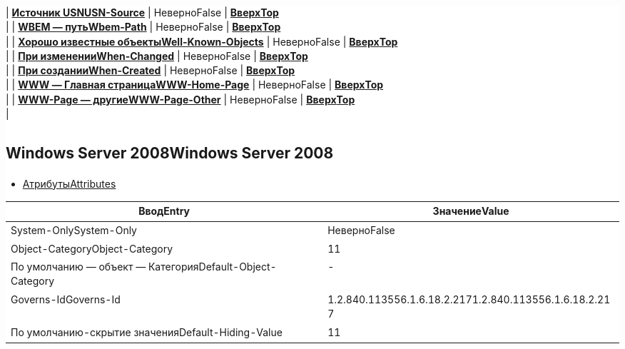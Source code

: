 | [<span data-ttu-id="bc9fc-436">**Источник USN**</span><span class="sxs-lookup"><span data-stu-id="bc9fc-436">**USN-Source**</span></span>](a-usnsource.md)                                           | <span data-ttu-id="bc9fc-437">Неверно</span><span class="sxs-lookup"><span data-stu-id="bc9fc-437">False</span></span>     | [<span data-ttu-id="bc9fc-438">**Вверх**</span><span class="sxs-lookup"><span data-stu-id="bc9fc-438">**Top**</span></span>](c-top.md)<br/> |
| [<span data-ttu-id="bc9fc-439">**WBEM — путь**</span><span class="sxs-lookup"><span data-stu-id="bc9fc-439">**Wbem-Path**</span></span>](a-wbempath.md)                                             | <span data-ttu-id="bc9fc-440">Неверно</span><span class="sxs-lookup"><span data-stu-id="bc9fc-440">False</span></span>     | [<span data-ttu-id="bc9fc-441">**Вверх**</span><span class="sxs-lookup"><span data-stu-id="bc9fc-441">**Top**</span></span>](c-top.md)<br/> |
| [<span data-ttu-id="bc9fc-442">**Хорошо известные объекты**</span><span class="sxs-lookup"><span data-stu-id="bc9fc-442">**Well-Known-Objects**</span></span>](a-wellknownobjects.md)                            | <span data-ttu-id="bc9fc-443">Неверно</span><span class="sxs-lookup"><span data-stu-id="bc9fc-443">False</span></span>     | [<span data-ttu-id="bc9fc-444">**Вверх**</span><span class="sxs-lookup"><span data-stu-id="bc9fc-444">**Top**</span></span>](c-top.md)<br/> |
| [<span data-ttu-id="bc9fc-445">**При изменении**</span><span class="sxs-lookup"><span data-stu-id="bc9fc-445">**When-Changed**</span></span>](a-whenchanged.md)                                       | <span data-ttu-id="bc9fc-446">Неверно</span><span class="sxs-lookup"><span data-stu-id="bc9fc-446">False</span></span>     | [<span data-ttu-id="bc9fc-447">**Вверх**</span><span class="sxs-lookup"><span data-stu-id="bc9fc-447">**Top**</span></span>](c-top.md)<br/> |
| [<span data-ttu-id="bc9fc-448">**При создании**</span><span class="sxs-lookup"><span data-stu-id="bc9fc-448">**When-Created**</span></span>](a-whencreated.md)                                       | <span data-ttu-id="bc9fc-449">Неверно</span><span class="sxs-lookup"><span data-stu-id="bc9fc-449">False</span></span>     | [<span data-ttu-id="bc9fc-450">**Вверх**</span><span class="sxs-lookup"><span data-stu-id="bc9fc-450">**Top**</span></span>](c-top.md)<br/> |
| [<span data-ttu-id="bc9fc-451">**WWW — Главная страница**</span><span class="sxs-lookup"><span data-stu-id="bc9fc-451">**WWW-Home-Page**</span></span>](a-wwwhomepage.md)                                      | <span data-ttu-id="bc9fc-452">Неверно</span><span class="sxs-lookup"><span data-stu-id="bc9fc-452">False</span></span>     | [<span data-ttu-id="bc9fc-453">**Вверх**</span><span class="sxs-lookup"><span data-stu-id="bc9fc-453">**Top**</span></span>](c-top.md)<br/> |
| [<span data-ttu-id="bc9fc-454">**WWW-Page — другие**</span><span class="sxs-lookup"><span data-stu-id="bc9fc-454">**WWW-Page-Other**</span></span>](a-url.md)                                             | <span data-ttu-id="bc9fc-455">Неверно</span><span class="sxs-lookup"><span data-stu-id="bc9fc-455">False</span></span>     | [<span data-ttu-id="bc9fc-456">**Вверх**</span><span class="sxs-lookup"><span data-stu-id="bc9fc-456">**Top**</span></span>](c-top.md)<br/> |



## <a name="windows-server-2008"></a><span data-ttu-id="bc9fc-457">Windows Server 2008</span><span class="sxs-lookup"><span data-stu-id="bc9fc-457">Windows Server 2008</span></span>

-   [<span data-ttu-id="bc9fc-458">Атрибуты</span><span class="sxs-lookup"><span data-stu-id="bc9fc-458">Attributes</span></span>](#windows-server-2008-attributes)



| <span data-ttu-id="bc9fc-459">Ввод</span><span class="sxs-lookup"><span data-stu-id="bc9fc-459">Entry</span></span> | <span data-ttu-id="bc9fc-460">Значение</span><span class="sxs-lookup"><span data-stu-id="bc9fc-460">Value</span></span> |
|-----------------------------|----------------------------------------------------------------------------------------------|
| <span data-ttu-id="bc9fc-461">System-Only</span><span class="sxs-lookup"><span data-stu-id="bc9fc-461">System-Only</span></span>                 | <span data-ttu-id="bc9fc-462">Неверно</span><span class="sxs-lookup"><span data-stu-id="bc9fc-462">False</span></span>                                                                                        |
| <span data-ttu-id="bc9fc-463">Object-Category</span><span class="sxs-lookup"><span data-stu-id="bc9fc-463">Object-Category</span></span>             | <span data-ttu-id="bc9fc-464">1</span><span class="sxs-lookup"><span data-stu-id="bc9fc-464">1</span></span>                                                                                            |
| <span data-ttu-id="bc9fc-465">По умолчанию — объект — Категория</span><span class="sxs-lookup"><span data-stu-id="bc9fc-465">Default-Object-Category</span></span>     | \-                                                                                           |
| <span data-ttu-id="bc9fc-466">Governs-Id</span><span class="sxs-lookup"><span data-stu-id="bc9fc-466">Governs-Id</span></span>                  | <span data-ttu-id="bc9fc-467">1.2.840.113556.1.6.18.2.217</span><span class="sxs-lookup"><span data-stu-id="bc9fc-467">1.2.840.113556.1.6.18.2.217</span></span>                                                                  |
| <span data-ttu-id="bc9fc-468">По умолчанию-скрытие значения</span><span class="sxs-lookup"><span data-stu-id="bc9fc-468">Default-Hiding-Value</span></span>        | <span data-ttu-id="bc9fc-469">1</span><span class="sxs-lookup"><span data-stu-id="bc9fc-469">1</span></span>                                                                                            |